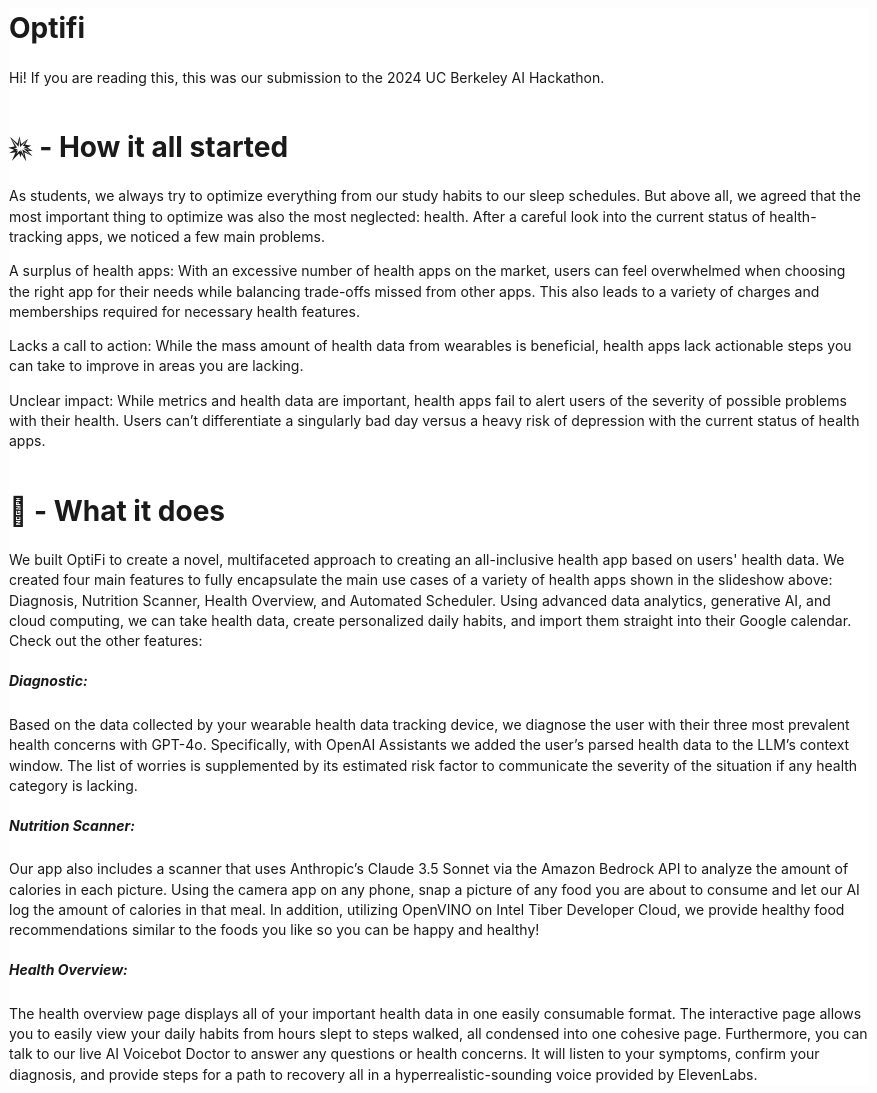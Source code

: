 # Optifi

Hi! If you are reading this, this was our submission to the 2024 UC Berkeley AI Hackathon.

# 💥 - How it all started

As students, we always try to optimize everything from our study habits to our sleep schedules. But above all, we agreed that the most important thing to optimize was also the most neglected: health. After a careful look into the current status of health-tracking apps, we noticed a few main problems. 

A surplus of health apps: With an excessive number of health apps on the market, users can feel overwhelmed when choosing the right app for their needs while balancing trade-offs missed from other apps. This also leads to a variety of charges and memberships required for necessary health features. 

Lacks a call to action: While the mass amount of health data from wearables is beneficial, health apps lack actionable steps you can take to improve in areas you are lacking. 

Unclear impact: While metrics and health data are important, health apps fail to alert users of the severity of possible problems with their health. Users can’t differentiate a singularly bad day versus a heavy risk of depression with the current status of health apps. 


# 📖 - What it does

We built OptiFi to create a novel, multifaceted approach to creating an all-inclusive health app based on users' health data. We created four main features to fully encapsulate the main use cases of a variety of health apps shown in the slideshow above: Diagnosis, Nutrition Scanner, Health Overview, and Automated Scheduler. Using advanced data analytics, generative AI, and cloud computing, we can take health data, create personalized daily habits, and import them straight into their Google calendar. Check out the other features:

##### Diagnostic:
Based on the data collected by your wearable health data tracking device, we diagnose the user with their three most prevalent health concerns with GPT-4o. Specifically, with OpenAI Assistants we added the user’s parsed health data to the LLM’s context window. The list of worries is supplemented by its estimated risk factor to communicate the severity of the situation if any health category is lacking.

##### Nutrition Scanner:
Our app also includes a scanner that uses Anthropic’s Claude 3.5 Sonnet via the Amazon Bedrock API to analyze the amount of calories in each picture. Using the camera app on any phone, snap a picture of any food you are about to consume and let our AI log the amount of calories in that meal. In addition, utilizing OpenVINO on Intel Tiber Developer Cloud, we provide healthy food recommendations similar to the foods you like so you can be happy and healthy!

##### Health Overview:
The health overview page displays all of your important health data in one easily consumable format. The interactive page allows you to easily view your daily habits from hours slept to steps walked, all condensed into one cohesive page. Furthermore, you can talk to our live AI Voicebot Doctor to answer any questions or health concerns. It will listen to your symptoms, confirm your diagnosis, and provide steps for a path to recovery all in a hyperrealistic-sounding voice provided by ElevenLabs.
